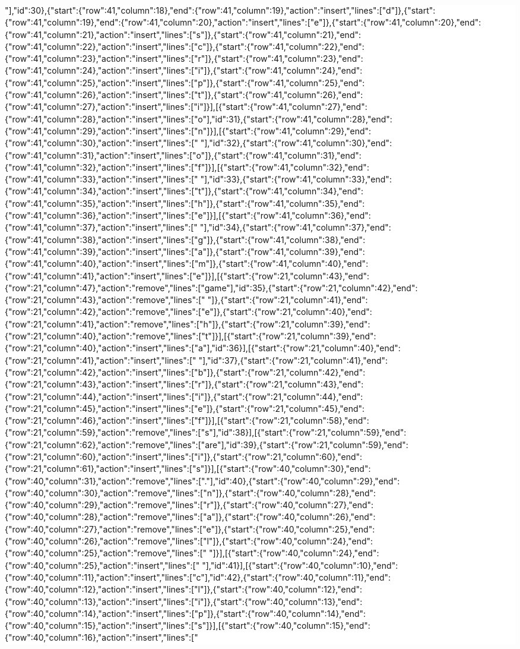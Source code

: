 "],"id":30},{"start":{"row":41,"column":18},"end":{"row":41,"column":19},"action":"insert","lines":["d"]},{"start":{"row":41,"column":19},"end":{"row":41,"column":20},"action":"insert","lines":["e"]},{"start":{"row":41,"column":20},"end":{"row":41,"column":21},"action":"insert","lines":["s"]},{"start":{"row":41,"column":21},"end":{"row":41,"column":22},"action":"insert","lines":["c"]},{"start":{"row":41,"column":22},"end":{"row":41,"column":23},"action":"insert","lines":["r"]},{"start":{"row":41,"column":23},"end":{"row":41,"column":24},"action":"insert","lines":["i"]},{"start":{"row":41,"column":24},"end":{"row":41,"column":25},"action":"insert","lines":["p"]},{"start":{"row":41,"column":25},"end":{"row":41,"column":26},"action":"insert","lines":["t"]},{"start":{"row":41,"column":26},"end":{"row":41,"column":27},"action":"insert","lines":["i"]}],[{"start":{"row":41,"column":27},"end":{"row":41,"column":28},"action":"insert","lines":["o"],"id":31},{"start":{"row":41,"column":28},"end":{"row":41,"column":29},"action":"insert","lines":["n"]}],[{"start":{"row":41,"column":29},"end":{"row":41,"column":30},"action":"insert","lines":[" "],"id":32},{"start":{"row":41,"column":30},"end":{"row":41,"column":31},"action":"insert","lines":["o"]},{"start":{"row":41,"column":31},"end":{"row":41,"column":32},"action":"insert","lines":["f"]}],[{"start":{"row":41,"column":32},"end":{"row":41,"column":33},"action":"insert","lines":[" "],"id":33},{"start":{"row":41,"column":33},"end":{"row":41,"column":34},"action":"insert","lines":["t"]},{"start":{"row":41,"column":34},"end":{"row":41,"column":35},"action":"insert","lines":["h"]},{"start":{"row":41,"column":35},"end":{"row":41,"column":36},"action":"insert","lines":["e"]}],[{"start":{"row":41,"column":36},"end":{"row":41,"column":37},"action":"insert","lines":[" "],"id":34},{"start":{"row":41,"column":37},"end":{"row":41,"column":38},"action":"insert","lines":["g"]},{"start":{"row":41,"column":38},"end":{"row":41,"column":39},"action":"insert","lines":["a"]},{"start":{"row":41,"column":39},"end":{"row":41,"column":40},"action":"insert","lines":["m"]},{"start":{"row":41,"column":40},"end":{"row":41,"column":41},"action":"insert","lines":["e"]}],[{"start":{"row":21,"column":43},"end":{"row":21,"column":47},"action":"remove","lines":["game"],"id":35},{"start":{"row":21,"column":42},"end":{"row":21,"column":43},"action":"remove","lines":[" "]},{"start":{"row":21,"column":41},"end":{"row":21,"column":42},"action":"remove","lines":["e"]},{"start":{"row":21,"column":40},"end":{"row":21,"column":41},"action":"remove","lines":["h"]},{"start":{"row":21,"column":39},"end":{"row":21,"column":40},"action":"remove","lines":["t"]}],[{"start":{"row":21,"column":39},"end":{"row":21,"column":40},"action":"insert","lines":["a"],"id":36}],[{"start":{"row":21,"column":40},"end":{"row":21,"column":41},"action":"insert","lines":[" "],"id":37},{"start":{"row":21,"column":41},"end":{"row":21,"column":42},"action":"insert","lines":["b"]},{"start":{"row":21,"column":42},"end":{"row":21,"column":43},"action":"insert","lines":["r"]},{"start":{"row":21,"column":43},"end":{"row":21,"column":44},"action":"insert","lines":["i"]},{"start":{"row":21,"column":44},"end":{"row":21,"column":45},"action":"insert","lines":["e"]},{"start":{"row":21,"column":45},"end":{"row":21,"column":46},"action":"insert","lines":["f"]}],[{"start":{"row":21,"column":58},"end":{"row":21,"column":59},"action":"remove","lines":["s"],"id":38}],[{"start":{"row":21,"column":59},"end":{"row":21,"column":62},"action":"remove","lines":["are"],"id":39},{"start":{"row":21,"column":59},"end":{"row":21,"column":60},"action":"insert","lines":["i"]},{"start":{"row":21,"column":60},"end":{"row":21,"column":61},"action":"insert","lines":["s"]}],[{"start":{"row":40,"column":30},"end":{"row":40,"column":31},"action":"remove","lines":["."],"id":40},{"start":{"row":40,"column":29},"end":{"row":40,"column":30},"action":"remove","lines":["n"]},{"start":{"row":40,"column":28},"end":{"row":40,"column":29},"action":"remove","lines":["r"]},{"start":{"row":40,"column":27},"end":{"row":40,"column":28},"action":"remove","lines":["a"]},{"start":{"row":40,"column":26},"end":{"row":40,"column":27},"action":"remove","lines":["e"]},{"start":{"row":40,"column":25},"end":{"row":40,"column":26},"action":"remove","lines":["l"]},{"start":{"row":40,"column":24},"end":{"row":40,"column":25},"action":"remove","lines":[" "]}],[{"start":{"row":40,"column":24},"end":{"row":40,"column":25},"action":"insert","lines":[" "],"id":41}],[{"start":{"row":40,"column":10},"end":{"row":40,"column":11},"action":"insert","lines":["c"],"id":42},{"start":{"row":40,"column":11},"end":{"row":40,"column":12},"action":"insert","lines":["l"]},{"start":{"row":40,"column":12},"end":{"row":40,"column":13},"action":"insert","lines":["i"]},{"start":{"row":40,"column":13},"end":{"row":40,"column":14},"action":"insert","lines":["p"]},{"start":{"row":40,"column":14},"end":{"row":40,"column":15},"action":"insert","lines":["s"]}],[{"start":{"row":40,"column":15},"end":{"row":40,"column":16},"action":"insert","lines":["